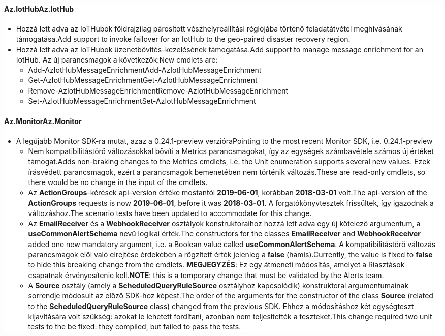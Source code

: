 #### <a name="aziothub"></a><span data-ttu-id="7940a-127">Az.IotHub</span><span class="sxs-lookup"><span data-stu-id="7940a-127">Az.IotHub</span></span>
* <span data-ttu-id="7940a-128">Hozzá lett adva az IoTHubok földrajzilag párosított vészhelyreállítási régiójába történő feladatátvétel meghívásának támogatása.</span><span class="sxs-lookup"><span data-stu-id="7940a-128">Add support to invoke failover for an IotHub to the geo-paired disaster recovery region.</span></span>
* <span data-ttu-id="7940a-129">Hozzá lett adva az IoTHubok üzenetbővítés-kezelésének támogatása.</span><span class="sxs-lookup"><span data-stu-id="7940a-129">Add support to manage message enrichment for an IotHub.</span></span> <span data-ttu-id="7940a-130">Az új parancsmagok a következők:</span><span class="sxs-lookup"><span data-stu-id="7940a-130">New cmdlets are:</span></span>
    - <span data-ttu-id="7940a-131">Add-AzIotHubMessageEnrichment</span><span class="sxs-lookup"><span data-stu-id="7940a-131">Add-AzIotHubMessageEnrichment</span></span>
    - <span data-ttu-id="7940a-132">Get-AzIotHubMessageEnrichment</span><span class="sxs-lookup"><span data-stu-id="7940a-132">Get-AzIotHubMessageEnrichment</span></span>
    - <span data-ttu-id="7940a-133">Remove-AzIotHubMessageEnrichment</span><span class="sxs-lookup"><span data-stu-id="7940a-133">Remove-AzIotHubMessageEnrichment</span></span>
    - <span data-ttu-id="7940a-134">Set-AzIotHubMessageEnrichment</span><span class="sxs-lookup"><span data-stu-id="7940a-134">Set-AzIotHubMessageEnrichment</span></span>

#### <a name="azmonitor"></a><span data-ttu-id="7940a-135">Az.Monitor</span><span class="sxs-lookup"><span data-stu-id="7940a-135">Az.Monitor</span></span>
* <span data-ttu-id="7940a-136">A legújabb Monitor SDK-ra mutat, azaz a 0.24.1-preview verzióra</span><span class="sxs-lookup"><span data-stu-id="7940a-136">Pointing to the most recent Monitor SDK, i.e. 0.24.1-preview</span></span>
   - <span data-ttu-id="7940a-137">Nem kompatibilitástörő változásokkal bővíti a Metrics parancsmagokat, így az egységek számbavétele számos új értéket támogat.</span><span class="sxs-lookup"><span data-stu-id="7940a-137">Adds non-braking changes to the Metrics cmdlets, i.e. the Unit enumeration supports several new values.</span></span> <span data-ttu-id="7940a-138">Ezek írásvédett parancsmagok, ezért a parancsmagok bemenetében nem történik változás.</span><span class="sxs-lookup"><span data-stu-id="7940a-138">These are read-only cmdlets, so there would be no change in the input of the cmdlets.</span></span>
   - <span data-ttu-id="7940a-139">Az **ActionGroups**-kérések api-version értéke mostantól **2019-06-01**, korábban **2018-03-01** volt.</span><span class="sxs-lookup"><span data-stu-id="7940a-139">The api-version of the **ActionGroups** requests is now **2019-06-01**, before it was **2018-03-01**.</span></span> <span data-ttu-id="7940a-140">A forgatókönyvtesztek frissültek, így igazodnak a változáshoz.</span><span class="sxs-lookup"><span data-stu-id="7940a-140">The scenario tests have been updated to accommodate for this change.</span></span>
   - <span data-ttu-id="7940a-141">Az **EmailReceiver** és a **WebhookReceiver** osztályok konstruktoraihoz hozzá lett adva egy új kötelező argumentum, a **useCommonAlertSchema** nevű logikai érték.</span><span class="sxs-lookup"><span data-stu-id="7940a-141">The constructors for the classes **EmailReceiver** and **WebhookReceiver** added one new mandatory argument, i.e. a Boolean value called **useCommonAlertSchema**.</span></span> <span data-ttu-id="7940a-142">A kompatibilitástörő változás parancsmagok elől való elrejtése érdekében a rögzített érték jelenleg a **false** (hamis).</span><span class="sxs-lookup"><span data-stu-id="7940a-142">Currently, the value is fixed to **false** to hide this breaking change from the cmdlets.</span></span> <span data-ttu-id="7940a-143">**MEGJEGYZÉS**: Ez egy átmeneti módosítás, amelyet a Riasztások csapatnak érvényesítenie kell.</span><span class="sxs-lookup"><span data-stu-id="7940a-143">**NOTE**: this is a temporary change that must be validated by the Alerts team.</span></span>
   - <span data-ttu-id="7940a-144">A **Source** osztály (amely a **ScheduledQueryRuleSource** osztályhoz kapcsolódik) konstruktorai argumentumainak sorrendje módosult az előző SDK-hoz képest.</span><span class="sxs-lookup"><span data-stu-id="7940a-144">The order of the arguments for the constructor of the class **Source** (related to the **ScheduledQueryRuleSource** class) changed from the previous SDK.</span></span> <span data-ttu-id="7940a-145">Ehhez a módosításhoz két egységteszt kijavítására volt szükség: azokat le lehetett fordítani, azonban nem teljesítették a teszteket.</span><span class="sxs-lookup"><span data-stu-id="7940a-145">This change required two unit tests to the be fixed: they compiled, but failed to pass the tests.</span></span>